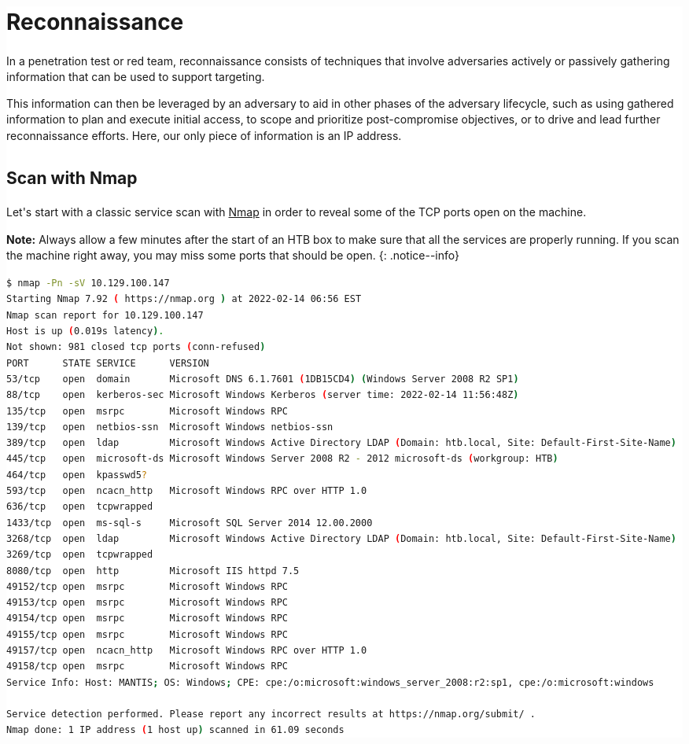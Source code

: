 # Reconnaissance

In a penetration test or red team, reconnaissance consists of techniques that involve adversaries actively or passively gathering information that can be used to support targeting. 

This information can then be leveraged by an adversary to aid in other phases of the adversary lifecycle, such as using gathered information to plan and execute initial access, to scope and prioritize post-compromise objectives, or to drive and lead further reconnaissance efforts. Here, our only piece of information is an IP address. 

## Scan with Nmap

Let's start with a classic service scan with [Nmap](https://nmap.org/) in order to reveal some of the TCP ports open on the machine.

**Note:** Always allow a few minutes after the start of an HTB box to make sure that all the services are properly running. If you scan the machine right away, you may miss some ports that should be open.
{: .notice--info}

```bash
$ nmap -Pn -sV 10.129.100.147          
Starting Nmap 7.92 ( https://nmap.org ) at 2022-02-14 06:56 EST
Nmap scan report for 10.129.100.147
Host is up (0.019s latency).
Not shown: 981 closed tcp ports (conn-refused)
PORT      STATE SERVICE      VERSION
53/tcp    open  domain       Microsoft DNS 6.1.7601 (1DB15CD4) (Windows Server 2008 R2 SP1)
88/tcp    open  kerberos-sec Microsoft Windows Kerberos (server time: 2022-02-14 11:56:48Z)
135/tcp   open  msrpc        Microsoft Windows RPC
139/tcp   open  netbios-ssn  Microsoft Windows netbios-ssn
389/tcp   open  ldap         Microsoft Windows Active Directory LDAP (Domain: htb.local, Site: Default-First-Site-Name)
445/tcp   open  microsoft-ds Microsoft Windows Server 2008 R2 - 2012 microsoft-ds (workgroup: HTB)
464/tcp   open  kpasswd5?
593/tcp   open  ncacn_http   Microsoft Windows RPC over HTTP 1.0
636/tcp   open  tcpwrapped
1433/tcp  open  ms-sql-s     Microsoft SQL Server 2014 12.00.2000
3268/tcp  open  ldap         Microsoft Windows Active Directory LDAP (Domain: htb.local, Site: Default-First-Site-Name)
3269/tcp  open  tcpwrapped
8080/tcp  open  http         Microsoft IIS httpd 7.5
49152/tcp open  msrpc        Microsoft Windows RPC
49153/tcp open  msrpc        Microsoft Windows RPC
49154/tcp open  msrpc        Microsoft Windows RPC
49155/tcp open  msrpc        Microsoft Windows RPC
49157/tcp open  ncacn_http   Microsoft Windows RPC over HTTP 1.0
49158/tcp open  msrpc        Microsoft Windows RPC
Service Info: Host: MANTIS; OS: Windows; CPE: cpe:/o:microsoft:windows_server_2008:r2:sp1, cpe:/o:microsoft:windows

Service detection performed. Please report any incorrect results at https://nmap.org/submit/ .
Nmap done: 1 IP address (1 host up) scanned in 61.09 seconds
```
